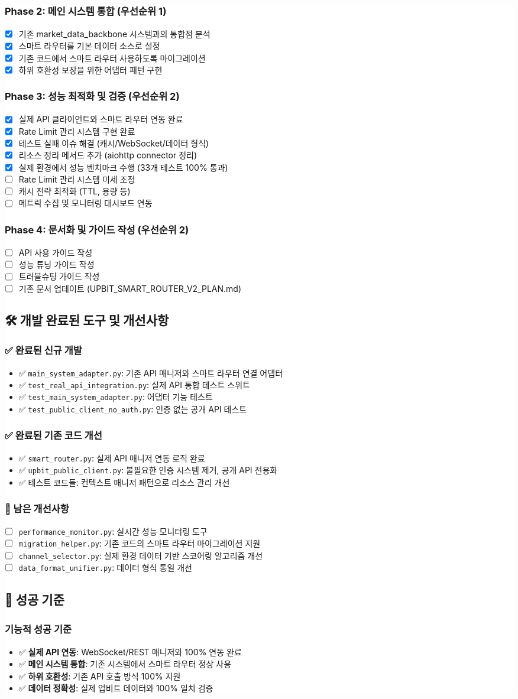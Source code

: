 ### Phase 2: 메인 시스템 통합 (우선순위 1)
- [x] 기존 market_data_backbone 시스템과의 통합점 분석
- [x] 스마트 라우터를 기본 데이터 소스로 설정
- [x] 기존 코드에서 스마트 라우터 사용하도록 마이그레이션
- [x] 하위 호환성 보장을 위한 어댑터 패턴 구현

### Phase 3: 성능 최적화 및 검증 (우선순위 2)
- [x] 실제 API 클라이언트와 스마트 라우터 연동 완료
- [x] Rate Limit 관리 시스템 구현 완료
- [x] 테스트 실패 이슈 해결 (캐시/WebSocket/데이터 형식)
- [x] 리소스 정리 메서드 추가 (aiohttp connector 정리)
- [x] 실제 환경에서 성능 벤치마크 수행 (33개 테스트 100% 통과)
- [ ] Rate Limit 관리 시스템 미세 조정
- [ ] 캐시 전략 최적화 (TTL, 용량 등)
- [ ] 메트릭 수집 및 모니터링 대시보드 연동

### Phase 4: 문서화 및 가이드 작성 (우선순위 2)
- [ ] API 사용 가이드 작성
- [ ] 성능 튜닝 가이드 작성
- [ ] 트러블슈팅 가이드 작성
- [ ] 기존 문서 업데이트 (UPBIT_SMART_ROUTER_V2_PLAN.md)

## 🛠️ 개발 완료된 도구 및 개선사항

### ✅ 완료된 신규 개발
- ✅ `main_system_adapter.py`: 기존 API 매니저와 스마트 라우터 연결 어댑터
- ✅ `test_real_api_integration.py`: 실제 API 통합 테스트 스위트
- ✅ `test_main_system_adapter.py`: 어댑터 기능 테스트
- ✅ `test_public_client_no_auth.py`: 인증 없는 공개 API 테스트

### ✅ 완료된 기존 코드 개선
- ✅ `smart_router.py`: 실제 API 매니저 연동 로직 완료
- ✅ `upbit_public_client.py`: 불필요한 인증 시스템 제거, 공개 API 전용화
- ✅ 테스트 코드들: 컨텍스트 매니저 패턴으로 리소스 관리 개선

### 🔄 남은 개선사항
- [ ] `performance_monitor.py`: 실시간 성능 모니터링 도구
- [ ] `migration_helper.py`: 기존 코드의 스마트 라우터 마이그레이션 지원
- [ ] `channel_selector.py`: 실제 환경 데이터 기반 스코어링 알고리즘 개선
- [ ] `data_format_unifier.py`: 데이터 형식 통일 개선

## 🎯 성공 기준

### 기능적 성공 기준
- ✅ **실제 API 연동**: WebSocket/REST 매니저와 100% 연동 완료
- ✅ **메인 시스템 통합**: 기존 시스템에서 스마트 라우터 정상 사용
- ✅ **하위 호환성**: 기존 API 호출 방식 100% 지원
- ✅ **데이터 정확성**: 실제 업비트 데이터와 100% 일치 검증

